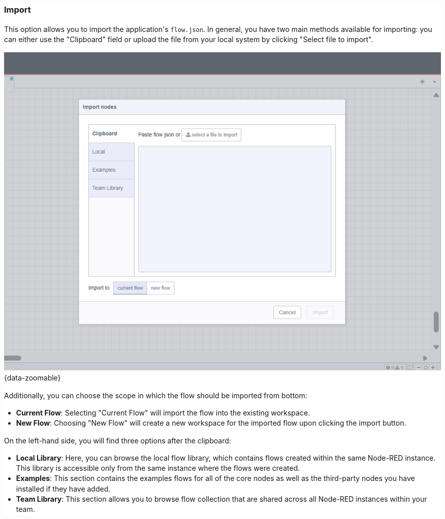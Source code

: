 ### Import 

This option allows you to import the application's `flow.json`. In general, you have two main methods available for importing: you can either use the "Clipboard" field or upload the file from your local system by clicking "Select file to import".

![Import option of the main menu's options](./images/main-menu-import.png "Import option of the main menu's options"){data-zoomable}

Additionally, you can choose the scope in which the flow should be imported from bottom:

- **Current Flow**: Selecting "Current Flow" will import the flow into the existing workspace.
- **New Flow**: Choosing "New Flow" will create a new workspace for the imported flow upon clicking the import button.

On the left-hand side, you will find three options after the clipboard:

- **Local Library**: Here, you can browse the local flow library, which contains flows created within the same Node-RED instance. This library is accessible only from the same instance where the flows were created.
- **Examples**: This section contains the examples flows for all of the core nodes as well as the third-party nodes you have installed if they have added.
- **Team Library**: This section allows you to browse flow collection that are shared across all Node-RED instances within your team.
